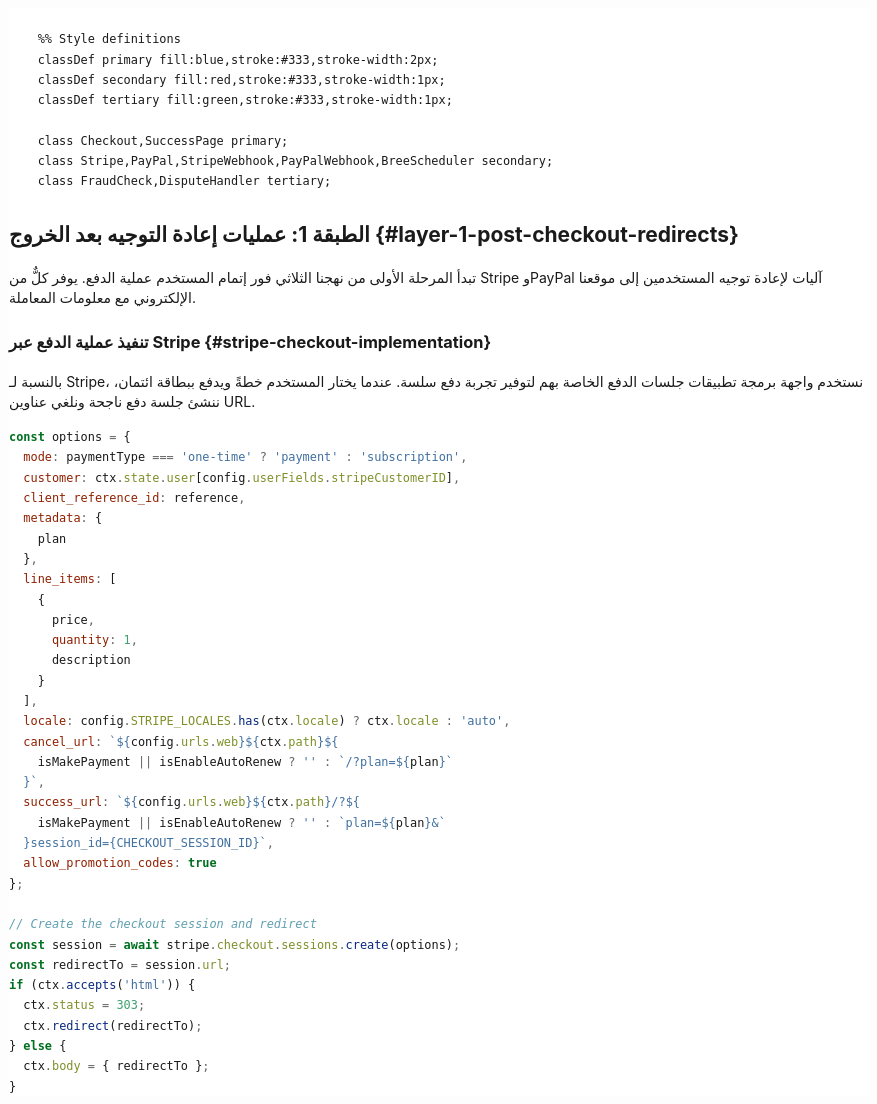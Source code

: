 ```mermaid

    %% Style definitions
    classDef primary fill:blue,stroke:#333,stroke-width:2px;
    classDef secondary fill:red,stroke:#333,stroke-width:1px;
    classDef tertiary fill:green,stroke:#333,stroke-width:1px;

    class Checkout,SuccessPage primary;
    class Stripe,PayPal,StripeWebhook,PayPalWebhook,BreeScheduler secondary;
    class FraudCheck,DisputeHandler tertiary;
```

## الطبقة 1: عمليات إعادة التوجيه بعد الخروج {#layer-1-post-checkout-redirects}

تبدأ المرحلة الأولى من نهجنا الثلاثي فور إتمام المستخدم عملية الدفع. يوفر كلٌّ من Stripe وPayPal آليات لإعادة توجيه المستخدمين إلى موقعنا الإلكتروني مع معلومات المعاملة.

### تنفيذ عملية الدفع عبر Stripe {#stripe-checkout-implementation}

بالنسبة لـ Stripe، نستخدم واجهة برمجة تطبيقات جلسات الدفع الخاصة بهم لتوفير تجربة دفع سلسة. عندما يختار المستخدم خطةً ويدفع ببطاقة ائتمان، ننشئ جلسة دفع ناجحة ونلغي عناوين URL.

```javascript
const options = {
  mode: paymentType === 'one-time' ? 'payment' : 'subscription',
  customer: ctx.state.user[config.userFields.stripeCustomerID],
  client_reference_id: reference,
  metadata: {
    plan
  },
  line_items: [
    {
      price,
      quantity: 1,
      description
    }
  ],
  locale: config.STRIPE_LOCALES.has(ctx.locale) ? ctx.locale : 'auto',
  cancel_url: `${config.urls.web}${ctx.path}${
    isMakePayment || isEnableAutoRenew ? '' : `/?plan=${plan}`
  }`,
  success_url: `${config.urls.web}${ctx.path}/?${
    isMakePayment || isEnableAutoRenew ? '' : `plan=${plan}&`
  }session_id={CHECKOUT_SESSION_ID}`,
  allow_promotion_codes: true
};

// Create the checkout session and redirect
const session = await stripe.checkout.sessions.create(options);
const redirectTo = session.url;
if (ctx.accepts('html')) {
  ctx.status = 303;
  ctx.redirect(redirectTo);
} else {
  ctx.body = { redirectTo };
}
```
